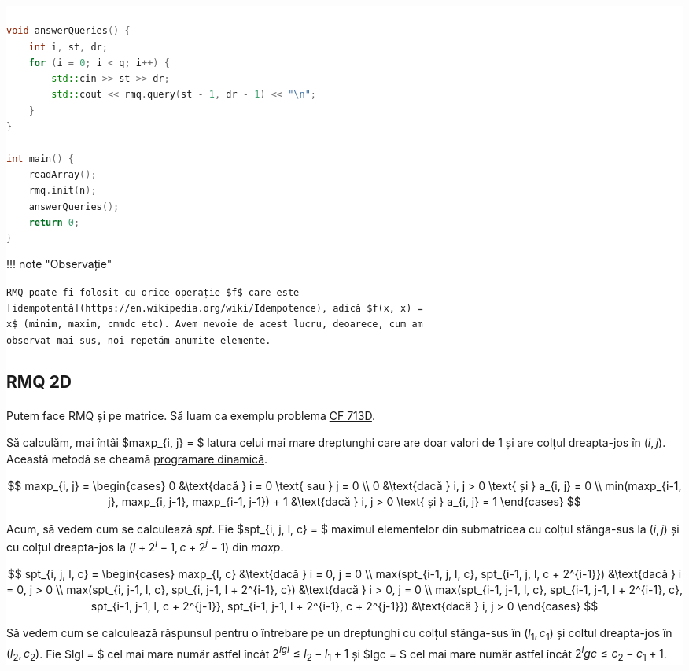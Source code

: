 ```cpp
 
void answerQueries() {
    int i, st, dr;
    for (i = 0; i < q; i++) {
        std::cin >> st >> dr;
        std::cout << rmq.query(st - 1, dr - 1) << "\n";
    }
}
 
int main() {
    readArray();
    rmq.init(n);
    answerQueries();
    return 0;
}
```

!!! note "Observație"

    RMQ poate fi folosit cu orice operație $f$ care este
    [idempotentă](https://en.wikipedia.org/wiki/Idempotence), adică $f(x, x) =
    x$ (minim, maxim, cmmdc etc). Avem nevoie de acest lucru, deoarece, cum am
    observat mai sus, noi repetăm anumite elemente.

## RMQ 2D

Putem face RMQ și pe matrice. Să luam ca exemplu problema [CF
713D](https://codeforces.com/contest/713/problem/D).

Să calculăm, mai întâi $maxp_{i, j} = $ latura celui mai mare dreptunghi care
are doar valori de 1 și are colțul dreapta-jos în $(i, j)$. Această metodă se
cheamă [programare dinamică](../usor/intro-dp.md).

$$
maxp_{i, j} = \begin{cases} 0 &\text{dacă } i = 0 \text{ sau } j = 0 \\ 0 &\text{dacă } i, j > 0 \text{ și } a_{i, j} = 0 \\ min(maxp_{i-1, j}, maxp_{i, j-1}, maxp_{i-1, j-1}) + 1 &\text{dacă } i, j > 0 \text{ și } a_{i, j} = 1 \end{cases}
$$

Acum, să vedem cum se calculează $spt$. Fie $spt_{i, j, l, c} = $ maximul
elementelor din submatricea cu colțul stânga-sus la $(i, j)$ și cu colțul
dreapta-jos la $(l+2^i-1, c+2^j-1)$ din $maxp$.

$$ spt_{i, j, l, c} = \begin{cases} maxp_{l, c} &\text{dacă } i = 0, j = 0 \\
max(spt_{i-1, j, l, c}, spt_{i-1, j, l, c + 2^{i-1}}) &\text{dacă } i = 0, j > 0
\\ max(spt_{i, j-1, l, c}, spt_{i, j-1, l + 2^{i-1}, c}) &\text{dacă } i > 0, j
= 0 \\ max(spt_{i-1, j-1, l, c}, spt_{i-1, j-1, l + 2^{i-1}, c}, spt_{i-1, j-1,
l, c + 2^{j-1}}, spt_{i-1, j-1, l + 2^{i-1}, c + 2^{j-1}}) &\text{dacă } i, j >
0 \end{cases} $$

Să vedem cum se calculează răspunsul pentru o întrebare pe un dreptunghi cu
colțul stânga-sus în $(l_1, c_1)$ și coltul dreapta-jos în $(l_2, c_2)$. Fie
$lgl = $ cel mai mare număr astfel încât $2^{lgl} \leq l_2-l_1+1$ și $lgc = $
cel mai mare număr astfel încât $2^lgc \leq c_2-c_1+1$.
